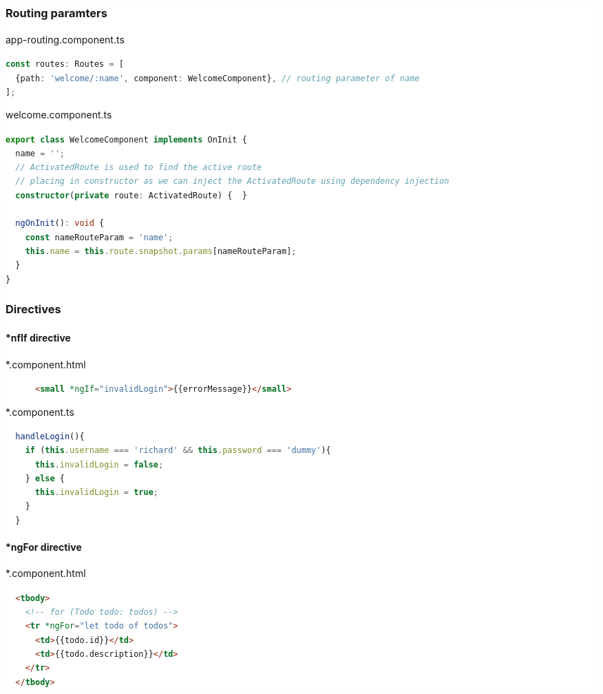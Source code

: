 ### Routing paramters

app-routing.component.ts
```typescript
const routes: Routes = [
  {path: 'welcome/:name', component: WelcomeComponent}, // routing parameter of name
];
```

welcome.component.ts
```typescript
export class WelcomeComponent implements OnInit {
  name = '';
  // ActivatedRoute is used to find the active route
  // placing in constructor as we can inject the ActivatedRoute using dependency injection
  constructor(private route: ActivatedRoute) {  }

  ngOnInit(): void {
    const nameRouteParam = 'name';
    this.name = this.route.snapshot.params[nameRouteParam];
  }
}

```


### Directives

#### *nfIf directive

*.component.html
```html
      <small *ngIf="invalidLogin">{{errorMessage}}</small>
```

*.component.ts
```typescript
  handleLogin(){
    if (this.username === 'richard' && this.password === 'dummy'){
      this.invalidLogin = false;
    } else {
      this.invalidLogin = true;
    }
  }
```

#### *ngFor directive

*.component.html
```html
  <tbody>
    <!-- for (Todo todo: todos) -->
    <tr *ngFor="let todo of todos">
      <td>{{todo.id}}</td>
      <td>{{todo.description}}</td>
    </tr>
  </tbody>
```
